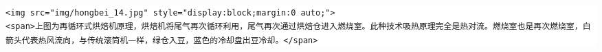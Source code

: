     <img src="img/hongbei_14.jpg" style="display:block;margin:0 auto;">
    <span>上图为再循环式烘焙机原理，烘焙机将尾气再次循环利用，尾气再次通过烘焙仓进入燃烧室。此种技术吸热原理完全是热对流。燃烧室也是再次燃烧室，白箭头代表热风流向，与传统滚筒机一样，绿仓入豆，蓝色的冷却盘出豆冷却。</span>
</div>
